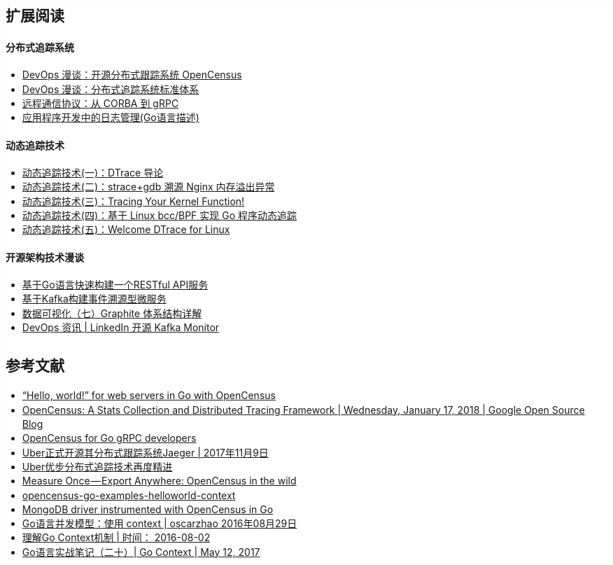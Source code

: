```c
```

## 扩展阅读

#### 分布式追踪系统
- [DevOps 漫谈：开源分布式跟踪系统 OpenCensus](https://riboseyim.github.io/2018/04/27/DevOps-OpenCensus)
- [DevOps 漫谈：分布式追踪系统标准体系](https://riboseyim.github.io/2018/05/18/DevOps-OpenTracing/)
- [远程通信协议：从 CORBA 到 gRPC](https://riboseyim.github.io/2017/10/30/Protocol-gRPC/)
- [应用程序开发中的日志管理(Go语言描述)](https://riboseyim.github.io/2017/05/24/Log/)

#### 动态追踪技术
- [动态追踪技术(一)：DTrace 导论](https://riboseyim.github.io/2016/11/26/DTrace/)
- [动态追踪技术(二)：strace+gdb 溯源 Nginx 内存溢出异常 ](https://mp.weixin.qq.com/s?__biz=MjM5MTY1MjQ3Nw==&mid=2651939588&idx=1&sn=35f71c5f88d1edf23cb2efc812ab8e6c&chksm=bd578c168a20050041c08618281691f0111f61c789097a69095933057618637fc54817815921#rd)
- [动态追踪技术(三)：Tracing Your Kernel Function!](https://riboseyim.github.io/2017/04/17/DTrace_FTrace/)
- [动态追踪技术(四)：基于 Linux bcc/BPF 实现 Go 程序动态追踪](https://riboseyim.github.io/2017/06/27/DTrace_bcc/)
- [动态追踪技术(五)：Welcome DTrace for Linux](https://riboseyim.github.io/2018/02/16/DTrace-Linux/)

#### 开源架构技术漫谈
- [基于Go语言快速构建一个RESTful API服务](https://riboseyim.github.io/2017/05/23/RestfulAPI/)
- [基于Kafka构建事件溯源型微服务](https://riboseyim.github.io/2017/06/12/OpenSource-Kafka-Microservice/)
- [数据可视化（七）Graphite 体系结构详解](https://riboseyim.github.io/2017/12/04/Visualization-Graphite/)
- [DevOps 资讯 | LinkedIn 开源 Kafka Monitor](https://riboseyim.github.io/2016/08/15/OpenSource-Kafka/)

## 参考文献
- [“Hello, world!” for web servers in Go with OpenCensus](https://medium.com/@orijtech/hello-world-for-web-servers-in-go-with-opencensus-29955b3f02c6)
- [OpenCensus: A Stats Collection and Distributed Tracing Framework | Wednesday, January 17, 2018 | Google Open Source Blog](https://opensource.googleblog.com/2018/01/opencensus.html)
- [OpenCensus for Go gRPC developers](https://medium.com/@orijtech/opencensus-for-go-grpc-developers-7f3ee1ac3d6d)
- [Uber正式开源其分布式跟踪系统Jaeger | 2017年11月9日](http://www.infoq.com/cn/news/2017/11/Uber-open-spurce-Jaeger)
- [Uber优步分布式追踪技术再度精进](http://www.infoq.com/cn/articles/evolving-distributed-tracing-at-uber-engineering)
- [Measure Once — Export Anywhere: OpenCensus in the wild](https://blog.doit-intl.com/measure-once-export-anywhere-opencensus-in-the-wild-61724f44eb00)
- [opencensus-go-examples-helloworld-context](https://github.com/census-instrumentation/opencensus-go/blob/master/examples/helloworld/main.go)
- [MongoDB driver instrumented with OpenCensus in Go](https://medium.com/@orijtech/mongodb-driver-instrumented-with-opencensus-in-go-e691370b8184)
- [Go语言并发模型：使用 context | oscarzhao 2016年08月29日](https://segmentfault.com/a/1190000006744213#articleHeader8)
- [理解Go Context机制 | 时间： 2016-08-02](http://lanlingzi.cn/post/technical/2016/0802_go_context/)
- [Go语言实战笔记（二十）| Go Context | May 12, 2017](http://www.flysnow.org/2017/05/12/go-in-action-go-context.html)
